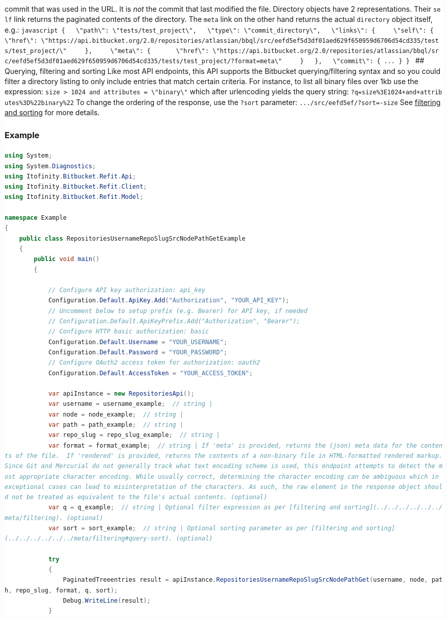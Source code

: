 commit that was used in the URL. It is *not* the commit that last modified the file.  Directory objects have 2 representations. Their `self` link returns the paginated contents of the directory. The `meta` link on the other hand returns the actual `directory` object itself, e.g.:  ```javascript {   \"path\": \"tests/test_project\",   \"type\": \"commit_directory\",   \"links\": {     \"self\": {       \"href\": \"https://api.bitbucket.org/2.0/repositories/atlassian/bbql/src/eefd5ef5d3df01aed629f650959d6706d54cd335/tests/test_project/\"     },     \"meta\": {       \"href\": \"https://api.bitbucket.org/2.0/repositories/atlassian/bbql/src/eefd5ef5d3df01aed629f650959d6706d54cd335/tests/test_project/?format=meta\"     }   },   \"commit\": { ... } } ```  ## Querying, filtering and sorting  Like most API endpoints, this API supports the Bitbucket querying/filtering syntax and so you could filter a directory listing to only include entries that match certain criteria. For instance, to list all binary files over 1kb use the expression:  `size > 1024 and attributes = \"binary\"`  which after urlencoding yields the query string:  `?q=size%3E1024+and+attributes%3D%22binary%22`  To change the ordering of the response, use the `?sort` parameter:  `.../src/eefd5ef/?sort=-size`  See [filtering and sorting](../../../../../../meta/filtering) for more details.

### Example
```csharp
using System;
using System.Diagnostics;
using Itofinity.Bitbucket.Refit.Api;
using Itofinity.Bitbucket.Refit.Client;
using Itofinity.Bitbucket.Refit.Model;

namespace Example
{
    public class RepositoriesUsernameRepoSlugSrcNodePathGetExample
    {
        public void main()
        {
            
            // Configure API key authorization: api_key
            Configuration.Default.ApiKey.Add("Authorization", "YOUR_API_KEY");
            // Uncomment below to setup prefix (e.g. Bearer) for API key, if needed
            // Configuration.Default.ApiKeyPrefix.Add("Authorization", "Bearer");
            // Configure HTTP basic authorization: basic
            Configuration.Default.Username = "YOUR_USERNAME";
            Configuration.Default.Password = "YOUR_PASSWORD";
            // Configure OAuth2 access token for authorization: oauth2
            Configuration.Default.AccessToken = "YOUR_ACCESS_TOKEN";

            var apiInstance = new RepositoriesApi();
            var username = username_example;  // string | 
            var node = node_example;  // string | 
            var path = path_example;  // string | 
            var repo_slug = repo_slug_example;  // string | 
            var format = format_example;  // string | If 'meta' is provided, returns the (json) meta data for the contents of the file.  If 'rendered' is provided, returns the contents of a non-binary file in HTML-formatted rendered markup. Since Git and Mercurial do not generally track what text encoding scheme is used, this endpoint attempts to detect the most appropriate character encoding. While usually correct, determining the character encoding can be ambiguous which in exceptional cases can lead to misinterpretation of the characters. As such, the raw element in the response object should not be treated as equivalent to the file's actual contents. (optional) 
            var q = q_example;  // string | Optional filter expression as per [filtering and sorting](../../../../../../meta/filtering). (optional) 
            var sort = sort_example;  // string | Optional sorting parameter as per [filtering and sorting](../../../../../../meta/filtering#query-sort). (optional) 

            try
            {
                PaginatedTreeentries result = apiInstance.RepositoriesUsernameRepoSlugSrcNodePathGet(username, node, path, repo_slug, format, q, sort);
                Debug.WriteLine(result);
            }
```